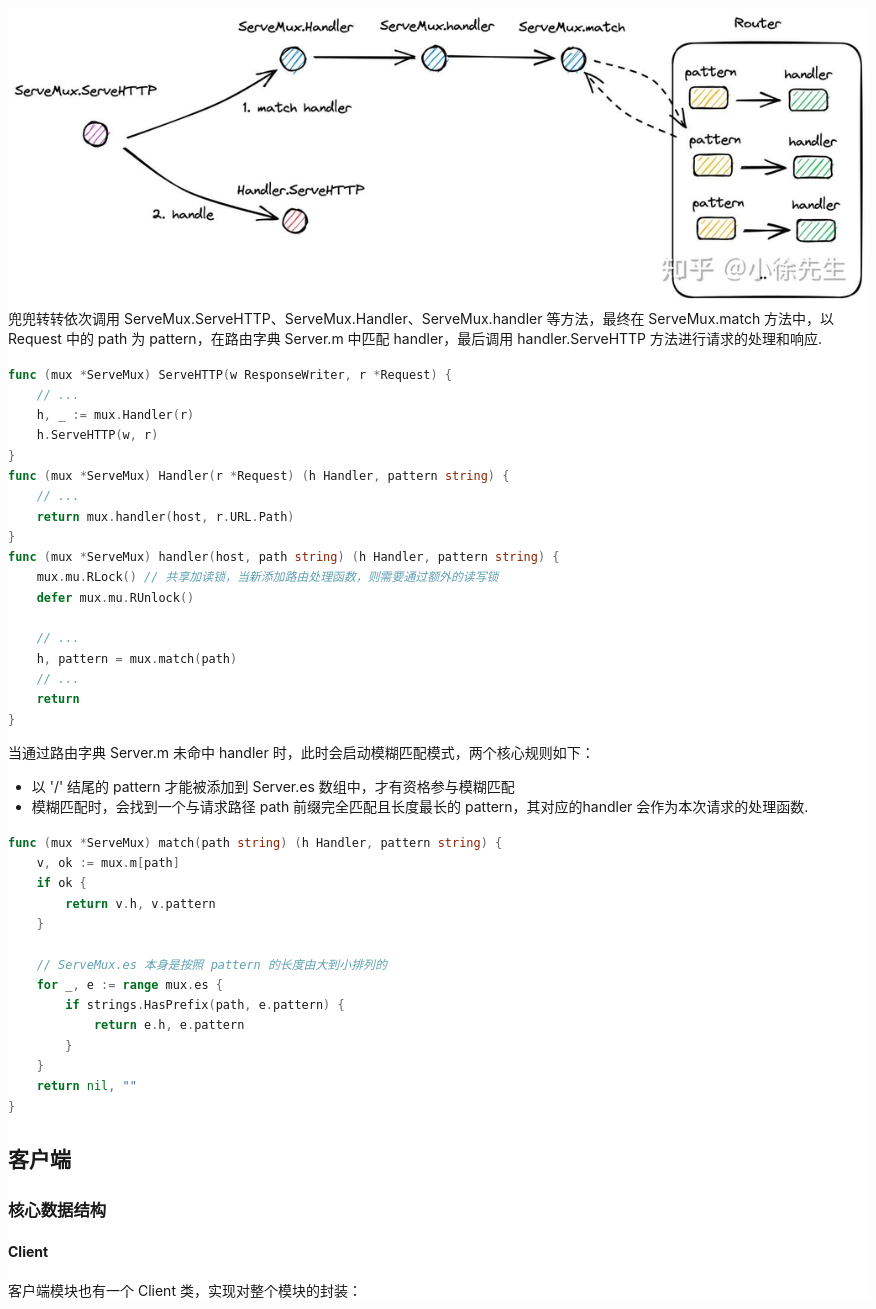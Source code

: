 ![ServeHTTP](http-images/5.png)
兜兜转转依次调用 ServeMux.ServeHTTP、ServeMux.Handler、ServeMux.handler 等方法，最终在 ServeMux.match 方法中，以 Request 中的 path 为 pattern，在路由字典 Server.m 中匹配 handler，最后调用 handler.ServeHTTP 方法进行请求的处理和响应.
```go
func (mux *ServeMux) ServeHTTP(w ResponseWriter, r *Request) {
    // ...
    h, _ := mux.Handler(r)
    h.ServeHTTP(w, r)
}
func (mux *ServeMux) Handler(r *Request) (h Handler, pattern string) {
    // ...
    return mux.handler(host, r.URL.Path)
}
func (mux *ServeMux) handler(host, path string) (h Handler, pattern string) {
    mux.mu.RLock() // 共享加读锁，当新添加路由处理函数，则需要通过额外的读写锁
    defer mux.mu.RUnlock()
    
    // ...
    h, pattern = mux.match(path)
    // ...
    return
}
```
当通过路由字典 Server.m 未命中 handler 时，此时会启动模糊匹配模式，两个核心规则如下：

+ 以 '/' 结尾的 pattern 才能被添加到 Server.es 数组中，才有资格参与模糊匹配
+ 模糊匹配时，会找到一个与请求路径 path 前缀完全匹配且长度最长的 pattern，其对应的handler 会作为本次请求的处理函数.
```go
func (mux *ServeMux) match(path string) (h Handler, pattern string) {
    v, ok := mux.m[path]
    if ok {
        return v.h, v.pattern
    }

    // ServeMux.es 本身是按照 pattern 的长度由大到小排列的
    for _, e := range mux.es {
        if strings.HasPrefix(path, e.pattern) {
            return e.h, e.pattern
        }
    }
    return nil, ""
}
```
## 客户端
### 核心数据结构
#### Client
客户端模块也有一个 Client 类，实现对整个模块的封装：
